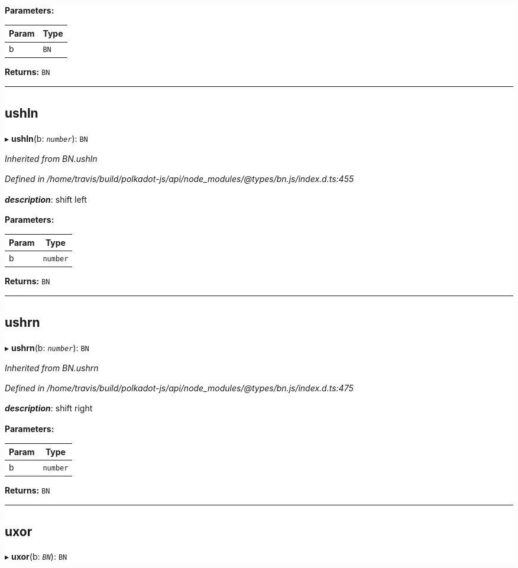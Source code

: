 **Parameters:**

| Param | Type |
| ------ | ------ |
| b | `BN` |

**Returns:** `BN`

___
<a id="ushln"></a>

##  ushln

▸ **ushln**(b: *`number`*): `BN`

*Inherited from BN.ushln*

*Defined in /home/travis/build/polkadot-js/api/node_modules/@types/bn.js/index.d.ts:455*

*__description__*: shift left

**Parameters:**

| Param | Type |
| ------ | ------ |
| b | `number` |

**Returns:** `BN`

___
<a id="ushrn"></a>

##  ushrn

▸ **ushrn**(b: *`number`*): `BN`

*Inherited from BN.ushrn*

*Defined in /home/travis/build/polkadot-js/api/node_modules/@types/bn.js/index.d.ts:475*

*__description__*: shift right

**Parameters:**

| Param | Type |
| ------ | ------ |
| b | `number` |

**Returns:** `BN`

___
<a id="uxor"></a>

##  uxor

▸ **uxor**(b: *`BN`*): `BN`
